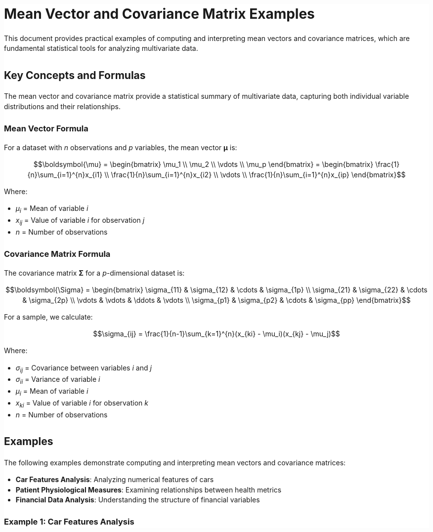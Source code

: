 # Mean Vector and Covariance Matrix Examples

This document provides practical examples of computing and interpreting mean vectors and covariance matrices, which are fundamental statistical tools for analyzing multivariate data.

## Key Concepts and Formulas

The mean vector and covariance matrix provide a statistical summary of multivariate data, capturing both individual variable distributions and their relationships.

### Mean Vector Formula

For a dataset with $n$ observations and $p$ variables, the mean vector $\boldsymbol{\mu}$ is:

$$\boldsymbol{\mu} = \begin{bmatrix} \mu_1 \\ \mu_2 \\ \vdots \\ \mu_p \end{bmatrix} = \begin{bmatrix} \frac{1}{n}\sum_{i=1}^{n}x_{i1} \\ \frac{1}{n}\sum_{i=1}^{n}x_{i2} \\ \vdots \\ \frac{1}{n}\sum_{i=1}^{n}x_{ip} \end{bmatrix}$$

Where:
- $\mu_i$ = Mean of variable $i$
- $x_{ij}$ = Value of variable $i$ for observation $j$
- $n$ = Number of observations

### Covariance Matrix Formula

The covariance matrix $\boldsymbol{\Sigma}$ for a $p$-dimensional dataset is:

$$\boldsymbol{\Sigma} = \begin{bmatrix} 
\sigma_{11} & \sigma_{12} & \cdots & \sigma_{1p} \\
\sigma_{21} & \sigma_{22} & \cdots & \sigma_{2p} \\
\vdots & \vdots & \ddots & \vdots \\
\sigma_{p1} & \sigma_{p2} & \cdots & \sigma_{pp}
\end{bmatrix}$$

For a sample, we calculate:

$$\sigma_{ij} = \frac{1}{n-1}\sum_{k=1}^{n}(x_{ki} - \mu_i)(x_{kj} - \mu_j)$$

Where:
- $\sigma_{ij}$ = Covariance between variables $i$ and $j$
- $\sigma_{ii}$ = Variance of variable $i$
- $\mu_i$ = Mean of variable $i$
- $x_{ki}$ = Value of variable $i$ for observation $k$
- $n$ = Number of observations

## Examples

The following examples demonstrate computing and interpreting mean vectors and covariance matrices:

- **Car Features Analysis**: Analyzing numerical features of cars
- **Patient Physiological Measures**: Examining relationships between health metrics
- **Financial Data Analysis**: Understanding the structure of financial variables

### Example 1: Car Features Analysis
